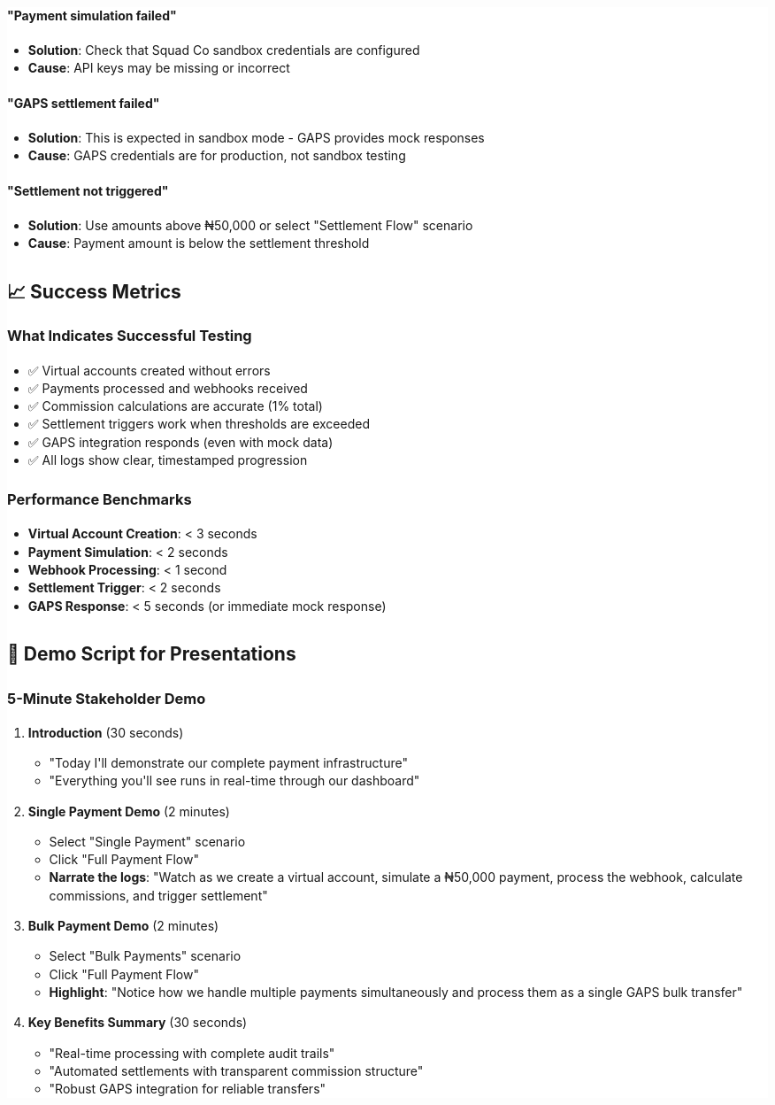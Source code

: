#### **"Payment simulation failed"**
- **Solution**: Check that Squad Co sandbox credentials are configured
- **Cause**: API keys may be missing or incorrect

#### **"GAPS settlement failed"**
- **Solution**: This is expected in sandbox mode - GAPS provides mock responses
- **Cause**: GAPS credentials are for production, not sandbox testing

#### **"Settlement not triggered"**
- **Solution**: Use amounts above ₦50,000 or select "Settlement Flow" scenario
- **Cause**: Payment amount is below the settlement threshold

## 📈 **Success Metrics**

### **What Indicates Successful Testing**
- ✅ Virtual accounts created without errors
- ✅ Payments processed and webhooks received
- ✅ Commission calculations are accurate (1% total)
- ✅ Settlement triggers work when thresholds are exceeded
- ✅ GAPS integration responds (even with mock data)
- ✅ All logs show clear, timestamped progression

### **Performance Benchmarks**
- **Virtual Account Creation**: < 3 seconds
- **Payment Simulation**: < 2 seconds
- **Webhook Processing**: < 1 second
- **Settlement Trigger**: < 2 seconds
- **GAPS Response**: < 5 seconds (or immediate mock response)

## 🎉 **Demo Script for Presentations**

### **5-Minute Stakeholder Demo**

1. **Introduction** (30 seconds)
   - "Today I'll demonstrate our complete payment infrastructure"
   - "Everything you'll see runs in real-time through our dashboard"

2. **Single Payment Demo** (2 minutes)
   - Select "Single Payment" scenario
   - Click "Full Payment Flow"
   - **Narrate the logs**: "Watch as we create a virtual account, simulate a ₦50,000 payment, process the webhook, calculate commissions, and trigger settlement"

3. **Bulk Payment Demo** (2 minutes)
   - Select "Bulk Payments" scenario
   - Click "Full Payment Flow"
   - **Highlight**: "Notice how we handle multiple payments simultaneously and process them as a single GAPS bulk transfer"

4. **Key Benefits Summary** (30 seconds)
   - "Real-time processing with complete audit trails"
   - "Automated settlements with transparent commission structure"
   - "Robust GAPS integration for reliable transfers"
